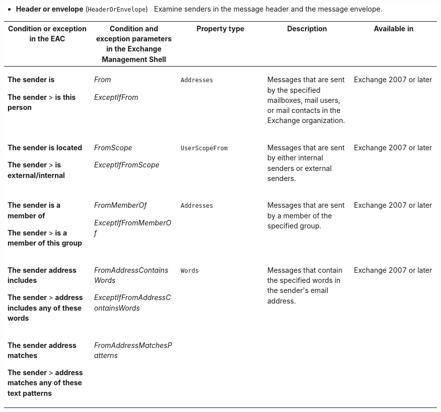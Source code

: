   - **Header or envelope** (`HeaderOrEnvelope`)   Examine senders in the message header and the message envelope.


<table>
<colgroup>
<col style="width: 20%" />
<col style="width: 20%" />
<col style="width: 20%" />
<col style="width: 20%" />
<col style="width: 20%" />
</colgroup>
<thead>
<tr class="header">
<th>Condition or exception in the EAC</th>
<th>Condition and exception parameters in the Exchange Management Shell</th>
<th>Property type</th>
<th>Description</th>
<th>Available in</th>
</tr>
</thead>
<tbody>
<tr class="odd">
<td><p><strong>The sender is</strong></p>
<p><strong>The sender</strong> &gt; <strong>is this person</strong></p></td>
<td><p><em>From</em></p>
<p><em>ExceptIfFrom</em></p></td>
<td><p><code>Addresses</code></p></td>
<td><p>Messages that are sent by the specified mailboxes, mail users, or mail contacts in the Exchange organization.</p></td>
<td><p>Exchange 2007 or later</p></td>
</tr>
<tr class="even">
<td><p><strong>The sender is located</strong></p>
<p><strong>The sender</strong> &gt; <strong>is external/internal</strong></p></td>
<td><p><em>FromScope</em></p>
<p><em>ExceptIfFromScope</em></p></td>
<td><p><code>UserScopeFrom</code></p></td>
<td><p>Messages that are sent by either internal senders or external senders.</p></td>
<td><p>Exchange 2007 or later</p></td>
</tr>
<tr class="odd">
<td><p><strong>The sender is a member of</strong></p>
<p><strong>The sender</strong> &gt; <strong>is a member of this group</strong></p></td>
<td><p><em>FromMemberOf</em></p>
<p><em>ExceptIfFromMemberOf</em></p></td>
<td><p><code>Addresses</code></p></td>
<td><p>Messages that are sent by a member of the specified group.</p></td>
<td><p>Exchange 2007 or later</p></td>
</tr>
<tr class="even">
<td><p><strong>The sender address includes</strong></p>
<p><strong>The sender</strong> &gt; <strong>address includes any of these words</strong></p></td>
<td><p><em>FromAddressContainsWords</em></p>
<p><em>ExceptIfFromAddressContainsWords</em></p></td>
<td><p><code>Words</code></p></td>
<td><p>Messages that contain the specified words in the sender's email address.</p></td>
<td><p>Exchange 2007 or later</p></td>
</tr>
<tr class="odd">
<td><p><strong>The sender address matches</strong></p>
<p><strong>The sender</strong> &gt; <strong>address matches any of these text patterns</strong></p></td>
<td><p><em>FromAddressMatchesPatterns</em></p>